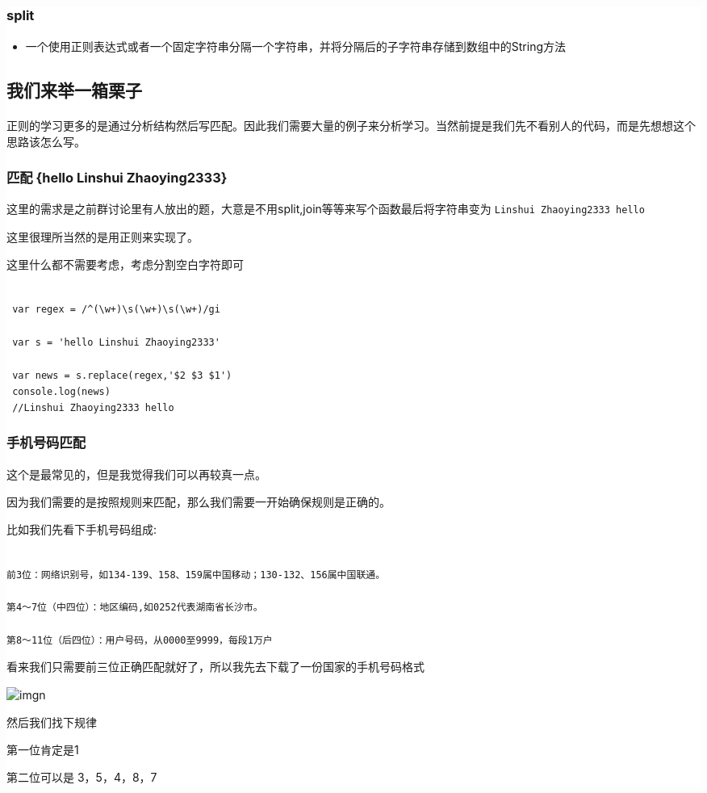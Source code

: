 ### split

* 一个使用正则表达式或者一个固定字符串分隔一个字符串，并将分隔后的子字符串存储到数组中的String方法

## 我们来举一箱栗子

正则的学习更多的是通过分析结构然后写匹配。因此我们需要大量的例子来分析学习。当然前提是我们先不看别人的代码，而是先想想这个思路该怎么写。

### 匹配 {hello Linshui Zhaoying2333}

这里的需求是之前群讨论里有人放出的题，大意是不用split,join等等来写个函数最后将字符串变为 `Linshui Zhaoying2333 hello`

这里很理所当然的是用正则来实现了。

这里什么都不需要考虑，考虑分割空白字符即可


```

 var regex = /^(\w+)\s(\w+)\s(\w+)/gi
 
 var s = 'hello Linshui Zhaoying2333'
 
 var news = s.replace(regex,'$2 $3 $1')	
 console.log(news) 
 //Linshui Zhaoying2333 hello 

```


### 手机号码匹配

这个是最常见的，但是我觉得我们可以再较真一点。

因为我们需要的是按照规则来匹配，那么我们需要一开始确保规则是正确的。

比如我们先看下手机号码组成:

```

前3位：网络识别号，如134-139、158、159属中国移动；130-132、156属中国联通。

第4～7位（中四位）：地区编码,如0252代表湖南省长沙市。　

第8～11位（后四位）：用户号码，从0000至9999，每段1万户

```

看来我们只需要前三位正确匹配就好了，所以我先去下载了一份国家的手机号码格式

![imgn](http://haoqiao.qiniudn.com/14889483746264.jpg)

然后我们找下规律

第一位肯定是1

第二位可以是 3，5，4，8，7

